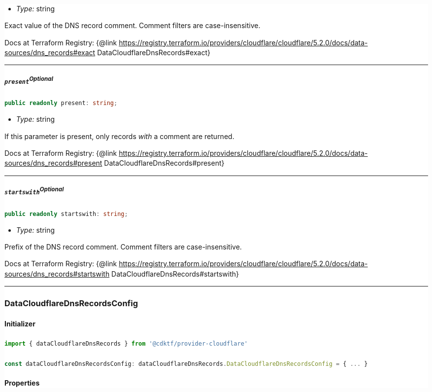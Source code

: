 - *Type:* string

Exact value of the DNS record comment. Comment filters are case-insensitive.

Docs at Terraform Registry: {@link https://registry.terraform.io/providers/cloudflare/cloudflare/5.2.0/docs/data-sources/dns_records#exact DataCloudflareDnsRecords#exact}

---

##### `present`<sup>Optional</sup> <a name="present" id="@cdktf/provider-cloudflare.dataCloudflareDnsRecords.DataCloudflareDnsRecordsComment.property.present"></a>

```typescript
public readonly present: string;
```

- *Type:* string

If this parameter is present, only records *with* a comment are returned.

Docs at Terraform Registry: {@link https://registry.terraform.io/providers/cloudflare/cloudflare/5.2.0/docs/data-sources/dns_records#present DataCloudflareDnsRecords#present}

---

##### `startswith`<sup>Optional</sup> <a name="startswith" id="@cdktf/provider-cloudflare.dataCloudflareDnsRecords.DataCloudflareDnsRecordsComment.property.startswith"></a>

```typescript
public readonly startswith: string;
```

- *Type:* string

Prefix of the DNS record comment. Comment filters are case-insensitive.

Docs at Terraform Registry: {@link https://registry.terraform.io/providers/cloudflare/cloudflare/5.2.0/docs/data-sources/dns_records#startswith DataCloudflareDnsRecords#startswith}

---

### DataCloudflareDnsRecordsConfig <a name="DataCloudflareDnsRecordsConfig" id="@cdktf/provider-cloudflare.dataCloudflareDnsRecords.DataCloudflareDnsRecordsConfig"></a>

#### Initializer <a name="Initializer" id="@cdktf/provider-cloudflare.dataCloudflareDnsRecords.DataCloudflareDnsRecordsConfig.Initializer"></a>

```typescript
import { dataCloudflareDnsRecords } from '@cdktf/provider-cloudflare'

const dataCloudflareDnsRecordsConfig: dataCloudflareDnsRecords.DataCloudflareDnsRecordsConfig = { ... }
```

#### Properties <a name="Properties" id="Properties"></a>
